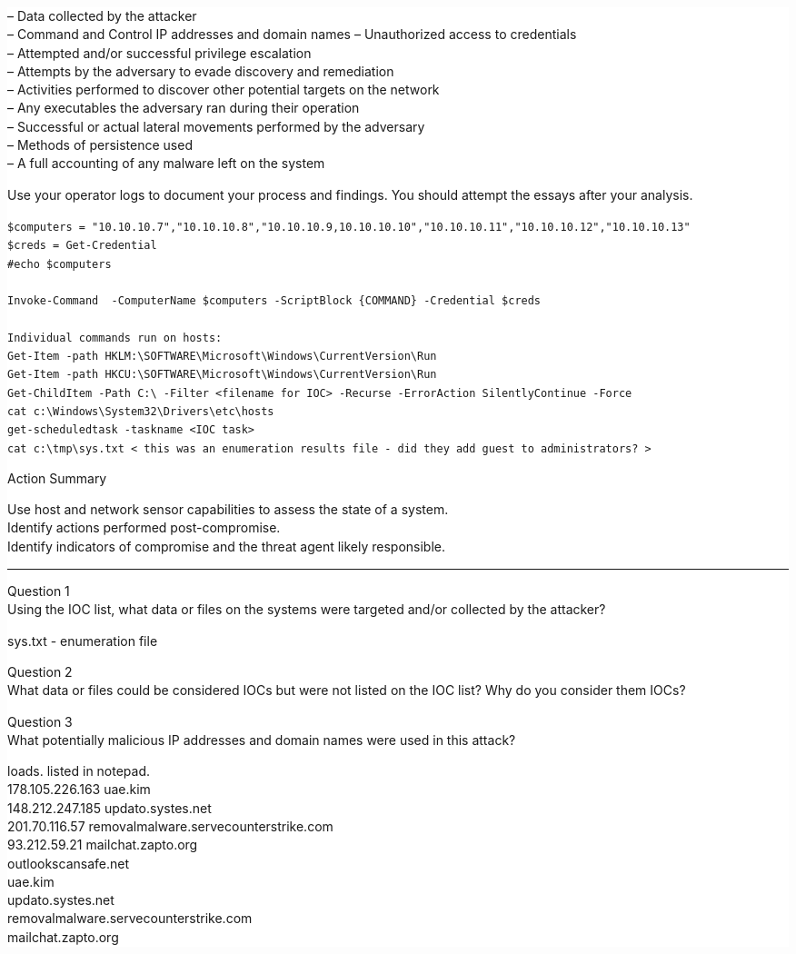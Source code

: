 –  Data collected by the attacker  
–  Command and Control IP addresses and domain names 
–  Unauthorized access to credentials  
–  Attempted and/or successful privilege escalation  
–  Attempts by the adversary to evade discovery and remediation  
–  Activities performed to discover other potential targets on the network  
–  Any executables the adversary ran during their operation  
–  Successful or actual lateral movements performed by the adversary  
–  Methods of persistence used  
–  A full accounting of any malware left on the system  


Use your operator logs to document your process and findings. You should attempt the essays after your analysis.  
```
$computers = "10.10.10.7","10.10.10.8","10.10.10.9,10.10.10.10","10.10.10.11","10.10.10.12","10.10.10.13"
$creds = Get-Credential
#echo $computers

Invoke-Command  -ComputerName $computers -ScriptBlock {COMMAND} -Credential $creds

Individual commands run on hosts:  
Get-Item -path HKLM:\SOFTWARE\Microsoft\Windows\CurrentVersion\Run  
Get-Item -path HKCU:\SOFTWARE\Microsoft\Windows\CurrentVersion\Run  
Get-ChildItem -Path C:\ -Filter <filename for IOC> -Recurse -ErrorAction SilentlyContinue -Force
cat c:\Windows\System32\Drivers\etc\hosts  
get-scheduledtask -taskname <IOC task>  
cat c:\tmp\sys.txt < this was an enumeration results file - did they add guest to administrators? >
```

Action Summary

Use host and network sensor capabilities to assess the state of a system.  
Identify actions performed post-compromise.  
Identify indicators of compromise and the threat agent likely responsible.  


---

Question 1  
Using the IOC list, what data or files on the systems were targeted and/or collected by the attacker?

sys.txt - enumeration file


Question 2  
What data or files could be considered IOCs but were not listed on the IOC list? Why do you consider them IOCs?




Question 3  
What potentially malicious IP addresses and domain names were used in this attack?

loads. listed in notepad.  
178.105.226.163			   uae.kim  
148.212.247.185			   updato.systes.net  
201.70.116.57				   removalmalware.servecounterstrike.com  
93.212.59.21				   mailchat.zapto.org  
outlookscansafe.net			
uae.kim					
updato.systes.net			
removalmalware.servecounterstrike.com	
mailchat.zapto.org			
